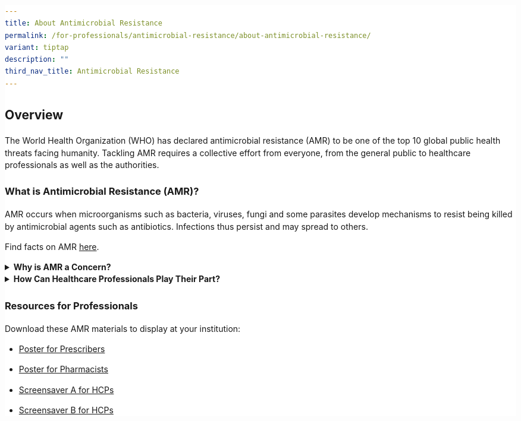 ```yaml
---
title: About Antimicrobial Resistance
permalink: /for-professionals/antimicrobial-resistance/about-antimicrobial-resistance/
variant: tiptap
description: ""
third_nav_title: Antimicrobial Resistance
---
```

<h2>Overview</h2>
<p>The World Health Organization (WHO) has declared antimicrobial resistance
(AMR) to be one of the top 10 global public health threats facing humanity.
Tackling AMR requires a collective effort from everyone, from the general
public to healthcare professionals as well as the authorities.</p>
<h3>What is Antimicrobial Resistance (AMR)?</h3>
<p>AMR occurs when microorganisms such as bacteria, viruses, fungi and some
parasites develop mechanisms to resist being killed by antimicrobial agents
such as antibiotics. Infections thus persist and may spread to others.</p>
<p>Find facts on AMR <a href="https://www.who.int/en/news-room/fact-sheets/detail/antimicrobial-resistance" rel="noopener noreferrer nofollow" target="_blank">here</a>.</p>
<div data-type="detailGroup" class="isomer-accordion isomer-accordion-white">
<details class="isomer-details"><summary><strong>Why is AMR a Concern?</strong>
</summary></details>
<details class="isomer-details"><summary><strong>How Can Healthcare Professionals Play Their Part?</strong>
</summary></details>
</div>
<h3>Resources for Professionals</h3>
<p>Download these AMR materials to display at your institution:</p>
<ul data-tight="true" class="tight">
<li>
<p><a href="https://www.ncid.sg/Health-Professionals/PublishingImages/Poster_Prescribers.PNG" rel="noopener noreferrer nofollow" target="_blank">Poster for Prescribers</a>
</p>
</li>
<li>
<p><a href="https://www.ncid.sg/Health-Professionals/PublishingImages/Poster_Pharmacists.PNG" rel="noopener noreferrer nofollow" target="_blank">Poster for Pharmacists</a>
</p>
</li>
<li>
<p><a href="https://www.ncid.sg/Health-Professionals/PublishingImages/Screensaver_A.PNG" rel="noopener noreferrer nofollow" target="_blank">Screensaver A for HCPs</a>
</p>
</li>
<li>
<p><a href="https://www.ncid.sg/Health-Professionals/PublishingImages/Screensaver_B.PNG" rel="noopener noreferrer nofollow" target="_blank">Screensaver B for HCPs</a>
</p>
</li>
</ul>
<p></p>
<div class="isomer-image-wrapper">